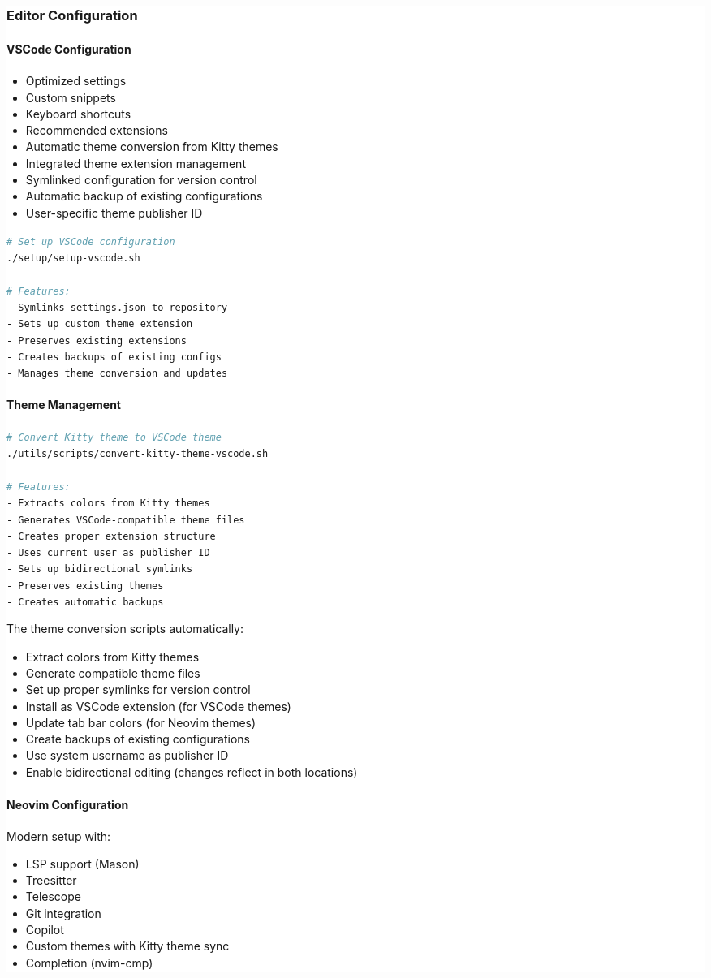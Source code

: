 ### Editor Configuration

#### VSCode Configuration
- Optimized settings
- Custom snippets
- Keyboard shortcuts
- Recommended extensions
- Automatic theme conversion from Kitty themes
- Integrated theme extension management
- Symlinked configuration for version control
- Automatic backup of existing configurations
- User-specific theme publisher ID

```bash
# Set up VSCode configuration
./setup/setup-vscode.sh

# Features:
- Symlinks settings.json to repository
- Sets up custom theme extension
- Preserves existing extensions
- Creates backups of existing configs
- Manages theme conversion and updates
```

#### Theme Management
```bash
# Convert Kitty theme to VSCode theme
./utils/scripts/convert-kitty-theme-vscode.sh

# Features:
- Extracts colors from Kitty themes
- Generates VSCode-compatible theme files
- Creates proper extension structure
- Uses current user as publisher ID
- Sets up bidirectional symlinks
- Preserves existing themes
- Creates automatic backups
```

The theme conversion scripts automatically:
- Extract colors from Kitty themes
- Generate compatible theme files
- Set up proper symlinks for version control
- Install as VSCode extension (for VSCode themes)
- Update tab bar colors (for Neovim themes)
- Create backups of existing configurations
- Use system username as publisher ID
- Enable bidirectional editing (changes reflect in both locations)

#### Neovim Configuration
Modern setup with:
- LSP support (Mason)
- Treesitter
- Telescope
- Git integration
- Copilot
- Custom themes with Kitty theme sync
- Completion (nvim-cmp)
